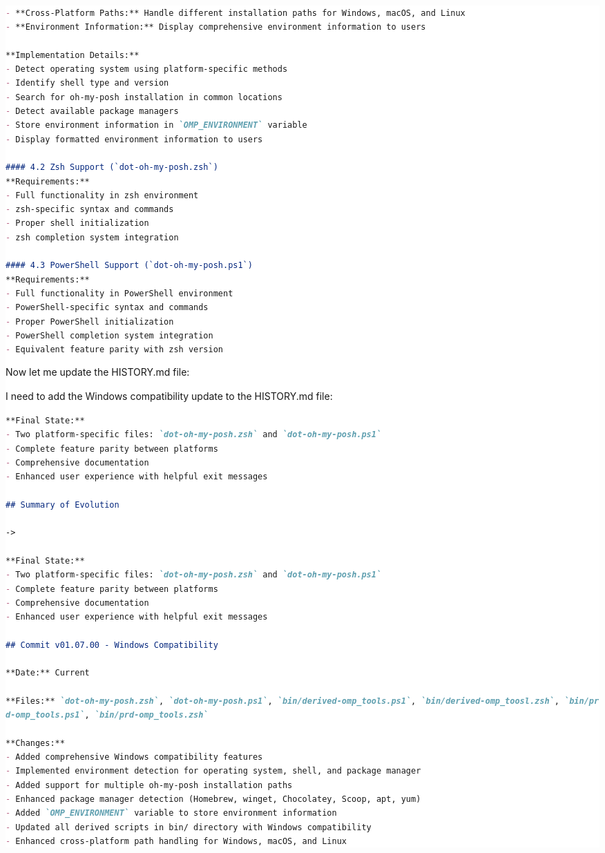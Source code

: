 ```markdown
- **Cross-Platform Paths:** Handle different installation paths for Windows, macOS, and Linux
- **Environment Information:** Display comprehensive environment information to users

**Implementation Details:**
- Detect operating system using platform-specific methods
- Identify shell type and version
- Search for oh-my-posh installation in common locations
- Detect available package managers
- Store environment information in `OMP_ENVIRONMENT` variable
- Display formatted environment information to users

#### 4.2 Zsh Support (`dot-oh-my-posh.zsh`)
**Requirements:**
- Full functionality in zsh environment
- zsh-specific syntax and commands
- Proper shell initialization
- zsh completion system integration

#### 4.3 PowerShell Support (`dot-oh-my-posh.ps1`)
**Requirements:**
- Full functionality in PowerShell environment
- PowerShell-specific syntax and commands
- Proper PowerShell initialization
- PowerShell completion system integration
- Equivalent feature parity with zsh version
```

Now let me update the HISTORY.md file:


I need to add the Windows compatibility update to the HISTORY.md file:


```markdown
**Final State:**
- Two platform-specific files: `dot-oh-my-posh.zsh` and `dot-oh-my-posh.ps1`
- Complete feature parity between platforms
- Comprehensive documentation
- Enhanced user experience with helpful exit messages

## Summary of Evolution

->

**Final State:**
- Two platform-specific files: `dot-oh-my-posh.zsh` and `dot-oh-my-posh.ps1`
- Complete feature parity between platforms
- Comprehensive documentation
- Enhanced user experience with helpful exit messages

## Commit v01.07.00 - Windows Compatibility

**Date:** Current

**Files:** `dot-oh-my-posh.zsh`, `dot-oh-my-posh.ps1`, `bin/derived-omp_tools.ps1`, `bin/derived-omp_toosl.zsh`, `bin/prd-omp_tools.ps1`, `bin/prd-omp_tools.zsh`

**Changes:**
- Added comprehensive Windows compatibility features
- Implemented environment detection for operating system, shell, and package manager
- Added support for multiple oh-my-posh installation paths
- Enhanced package manager detection (Homebrew, winget, Chocolatey, Scoop, apt, yum)
- Added `OMP_ENVIRONMENT` variable to store environment information
- Updated all derived scripts in bin/ directory with Windows compatibility
- Enhanced cross-platform path handling for Windows, macOS, and Linux
```